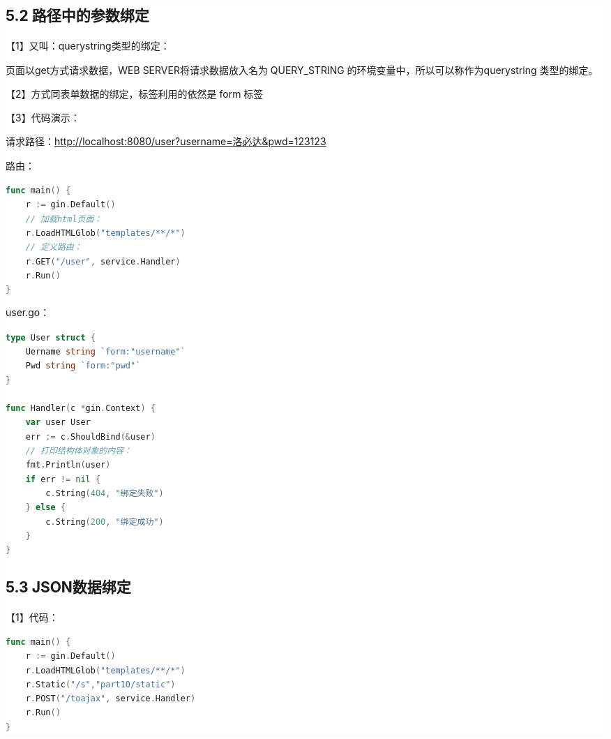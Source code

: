 

## 5.2 路径中的参数绑定

【1】又叫：querystring类型的绑定： 	

页面以get方式请求数据，WEB SERVER将请求数据放入名为 QUERY_STRING 的环境变量中，所以可以称作为querystring 类型的绑定。

【2】方式同表单数据的绑定，标签利用的依然是 form 标签 	

【3】代码演示： 

请求路径：[http://localhost:8080/user?username=洛必达&pwd=123123](http://localhost:8080/userindex2?username=洛必达&pwd=123123)

路由：

```go
func main() {
    r := gin.Default()
    // 加载html页面：
    r.LoadHTMLGlob("templates/**/*")
    // 定义路由：
    r.GET("/user", service.Handler)
    r.Run()
}
```

user.go：

```go
type User struct {
    Uername string `form:"username"`
    Pwd string `form:"pwd"`
}

func Handler(c *gin.Context) {
    var user User
    err := c.ShouldBind(&user)
    // 打印结构体对象的内容：
    fmt.Println(user)
    if err != nil {
        c.String(404, "绑定失败")
    } else {
        c.String(200, "绑定成功")
    }
}
```



## 5.3 JSON数据绑定

【1】代码：

```go
func main() {
    r := gin.Default()
    r.LoadHTMLGlob("templates/**/*")
    r.Static("/s","part10/static")
    r.POST("/toajax", service.Handler)
    r.Run()
}
```
